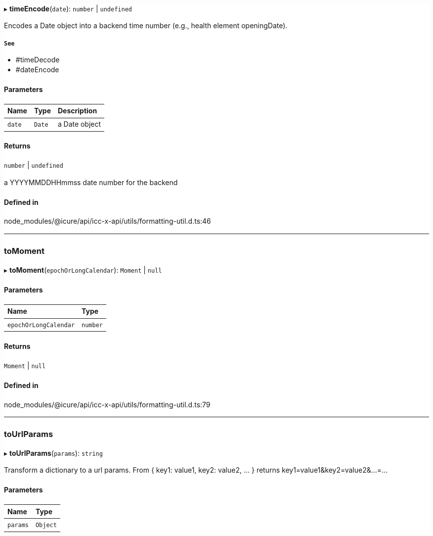 ▸ **timeEncode**(`date`): `number` \| `undefined`

Encodes a Date object into a backend time number (e.g., health element openingDate).

**`See`**

- #timeDecode
- #dateEncode

#### Parameters

| Name   | Type   | Description   |
| :----- | :----- | :------------ |
| `date` | `Date` | a Date object |

#### Returns

`number` \| `undefined`

a YYYYMMDDHHmmss date number for the backend

#### Defined in

node_modules/@icure/api/icc-x-api/utils/formatting-util.d.ts:46

---

### toMoment

▸ **toMoment**(`epochOrLongCalendar`): `Moment` \| `null`

#### Parameters

| Name                  | Type     |
| :-------------------- | :------- |
| `epochOrLongCalendar` | `number` |

#### Returns

`Moment` \| `null`

#### Defined in

node_modules/@icure/api/icc-x-api/utils/formatting-util.d.ts:79

---

### toUrlParams

▸ **toUrlParams**(`params`): `string`

Transform a dictionary to a url params.
From { key1: value1, key2: value2, ... } returns key1=value1&key2=value2&...=...

#### Parameters

| Name     | Type     |
| :------- | :------- |
| `params` | `Object` |
